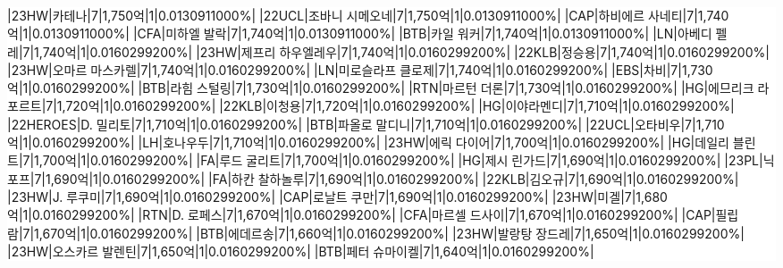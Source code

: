 |23HW|카테나|7|1,750억|1|0.0130911000%|
|22UCL|조바니 시메오네|7|1,750억|1|0.0130911000%|
|CAP|하비에르 사네티|7|1,740억|1|0.0130911000%|
|CFA|미하엘 발락|7|1,740억|1|0.0130911000%|
|BTB|카일 워커|7|1,740억|1|0.0130911000%|
|LN|아베디 펠레|7|1,740억|1|0.0160299200%|
|23HW|제프리 하우엘레우|7|1,740억|1|0.0160299200%|
|22KLB|정승용|7|1,740억|1|0.0160299200%|
|23HW|오마르 마스카렐|7|1,740억|1|0.0160299200%|
|LN|미로슬라프 클로제|7|1,740억|1|0.0160299200%|
|EBS|차비|7|1,730억|1|0.0160299200%|
|BTB|라힘 스털링|7|1,730억|1|0.0160299200%|
|RTN|마르턴 더론|7|1,730억|1|0.0160299200%|
|HG|에므리크 라포르트|7|1,720억|1|0.0160299200%|
|22KLB|이청용|7|1,720억|1|0.0160299200%|
|HG|이야라멘디|7|1,710억|1|0.0160299200%|
|22HEROES|D. 밀리토|7|1,710억|1|0.0160299200%|
|BTB|파올로 말디니|7|1,710억|1|0.0160299200%|
|22UCL|오타비우|7|1,710억|1|0.0160299200%|
|LH|호나우두|7|1,710억|1|0.0160299200%|
|23HW|에릭 다이어|7|1,700억|1|0.0160299200%|
|HG|데일리 블린트|7|1,700억|1|0.0160299200%|
|FA|루드 굴리트|7|1,700억|1|0.0160299200%|
|HG|제시 린가드|7|1,690억|1|0.0160299200%|
|23PL|닉 포프|7|1,690억|1|0.0160299200%|
|FA|하칸 찰하놀루|7|1,690억|1|0.0160299200%|
|22KLB|김오규|7|1,690억|1|0.0160299200%|
|23HW|J. 루쿠미|7|1,690억|1|0.0160299200%|
|CAP|로날트 쿠만|7|1,690억|1|0.0160299200%|
|23HW|미겔|7|1,680억|1|0.0160299200%|
|RTN|D. 로페스|7|1,670억|1|0.0160299200%|
|CFA|마르셀 드사이|7|1,670억|1|0.0160299200%|
|CAP|필립 람|7|1,670억|1|0.0160299200%|
|BTB|에데르송|7|1,660억|1|0.0160299200%|
|23HW|발랑탕 장드레|7|1,650억|1|0.0160299200%|
|23HW|오스카르 발렌틴|7|1,650억|1|0.0160299200%|
|BTB|페터 슈마이켈|7|1,640억|1|0.0160299200%|